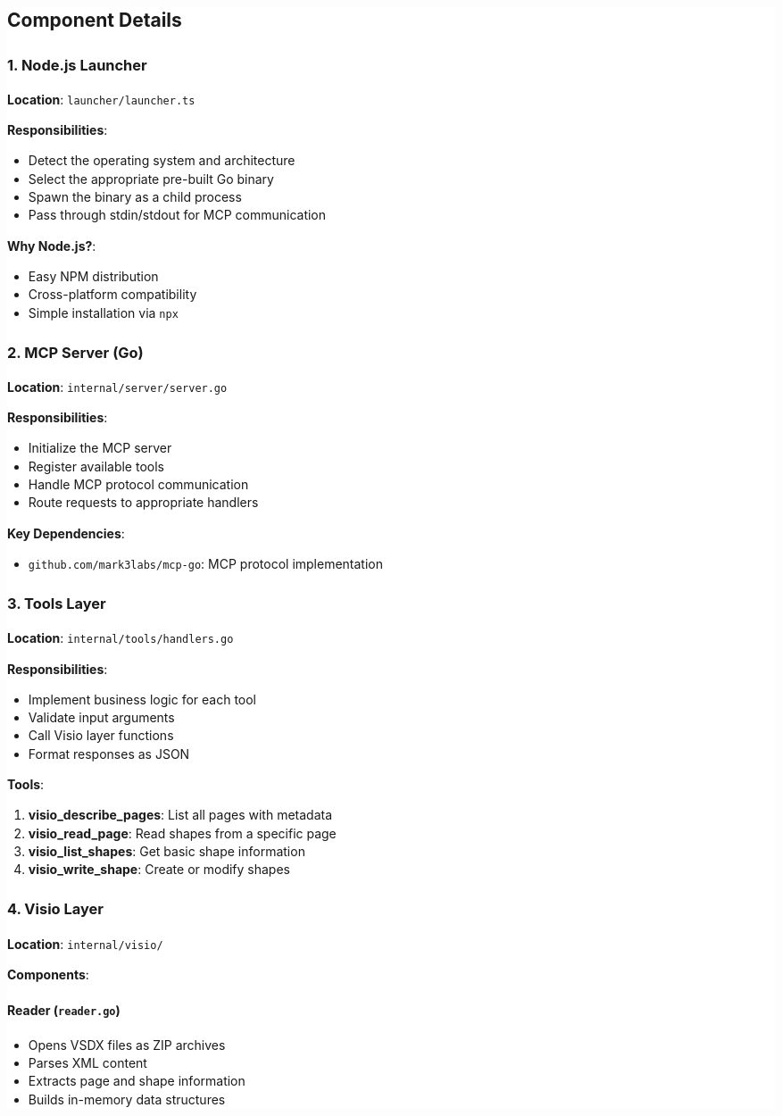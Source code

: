 ## Component Details

### 1. Node.js Launcher

**Location**: `launcher/launcher.ts`

**Responsibilities**:
- Detect the operating system and architecture
- Select the appropriate pre-built Go binary
- Spawn the binary as a child process
- Pass through stdin/stdout for MCP communication

**Why Node.js?**:
- Easy NPM distribution
- Cross-platform compatibility
- Simple installation via `npx`

### 2. MCP Server (Go)

**Location**: `internal/server/server.go`

**Responsibilities**:
- Initialize the MCP server
- Register available tools
- Handle MCP protocol communication
- Route requests to appropriate handlers

**Key Dependencies**:
- `github.com/mark3labs/mcp-go`: MCP protocol implementation

### 3. Tools Layer

**Location**: `internal/tools/handlers.go`

**Responsibilities**:
- Implement business logic for each tool
- Validate input arguments
- Call Visio layer functions
- Format responses as JSON

**Tools**:
1. **visio_describe_pages**: List all pages with metadata
2. **visio_read_page**: Read shapes from a specific page
3. **visio_list_shapes**: Get basic shape information
4. **visio_write_shape**: Create or modify shapes

### 4. Visio Layer

**Location**: `internal/visio/`

**Components**:

#### Reader (`reader.go`)
- Opens VSDX files as ZIP archives
- Parses XML content
- Extracts page and shape information
- Builds in-memory data structures
